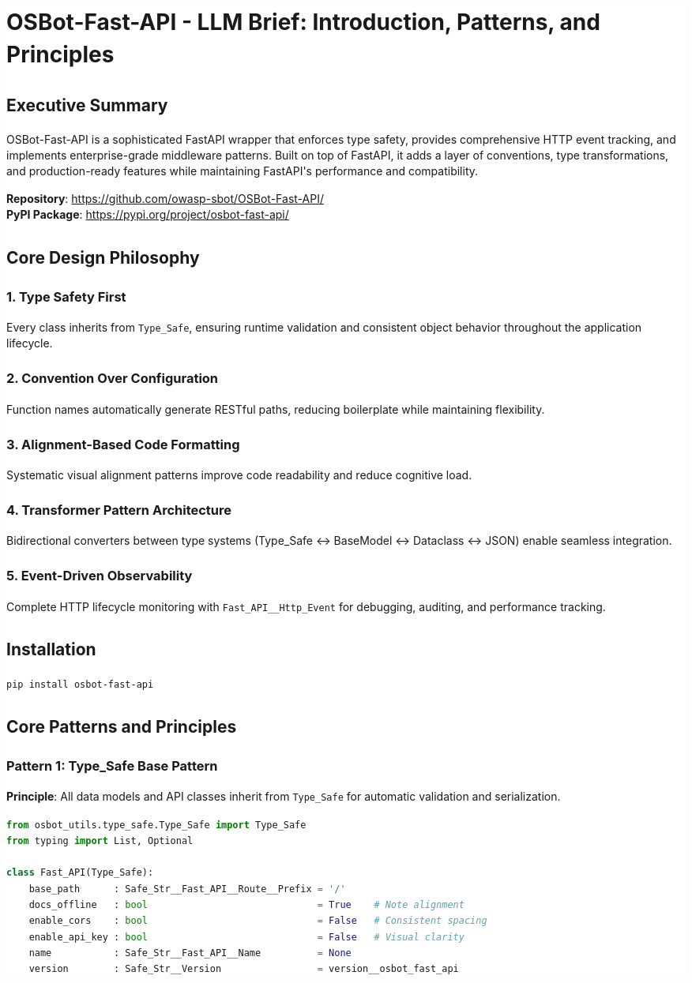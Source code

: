 # OSBot-Fast-API - LLM Brief: Introduction, Patterns, and Principles

## Executive Summary

OSBot-Fast-API is a sophisticated FastAPI wrapper that enforces type safety, provides comprehensive HTTP event tracking, and implements enterprise-grade middleware patterns. Built on top of FastAPI, it adds a layer of conventions, type transformations, and production-ready features while maintaining FastAPI's performance and compatibility.

**Repository**: https://github.com/owasp-sbot/OSBot-Fast-API/  
**PyPI Package**: https://pypi.org/project/osbot-fast-api/

## Core Design Philosophy

### 1. Type Safety First
Every class inherits from `Type_Safe`, ensuring runtime validation and consistent object behavior throughout the application lifecycle.

### 2. Convention Over Configuration
Function names automatically generate RESTful paths, reducing boilerplate while maintaining flexibility.

### 3. Alignment-Based Code Formatting
Systematic visual alignment patterns improve code readability and reduce cognitive load.

### 4. Transformer Pattern Architecture
Bidirectional converters between type systems (Type_Safe ↔ BaseModel ↔ Dataclass ↔ JSON) enable seamless integration.

### 5. Event-Driven Observability
Complete HTTP lifecycle monitoring with `Fast_API__Http_Event` for debugging, auditing, and performance tracking.

## Installation

```bash
pip install osbot-fast-api
```

## Core Patterns and Principles

### Pattern 1: Type_Safe Base Pattern

**Principle**: All data models and API classes inherit from `Type_Safe` for automatic validation and serialization.

```python
from osbot_utils.type_safe.Type_Safe import Type_Safe
from typing import List, Optional

class Fast_API(Type_Safe):
    base_path      : Safe_Str__Fast_API__Route__Prefix = '/'
    docs_offline   : bool                              = True    # Note alignment
    enable_cors    : bool                              = False   # Consistent spacing
    enable_api_key : bool                              = False   # Visual clarity
    name           : Safe_Str__Fast_API__Name          = None
    version        : Safe_Str__Version                 = version__osbot_fast_api
```
